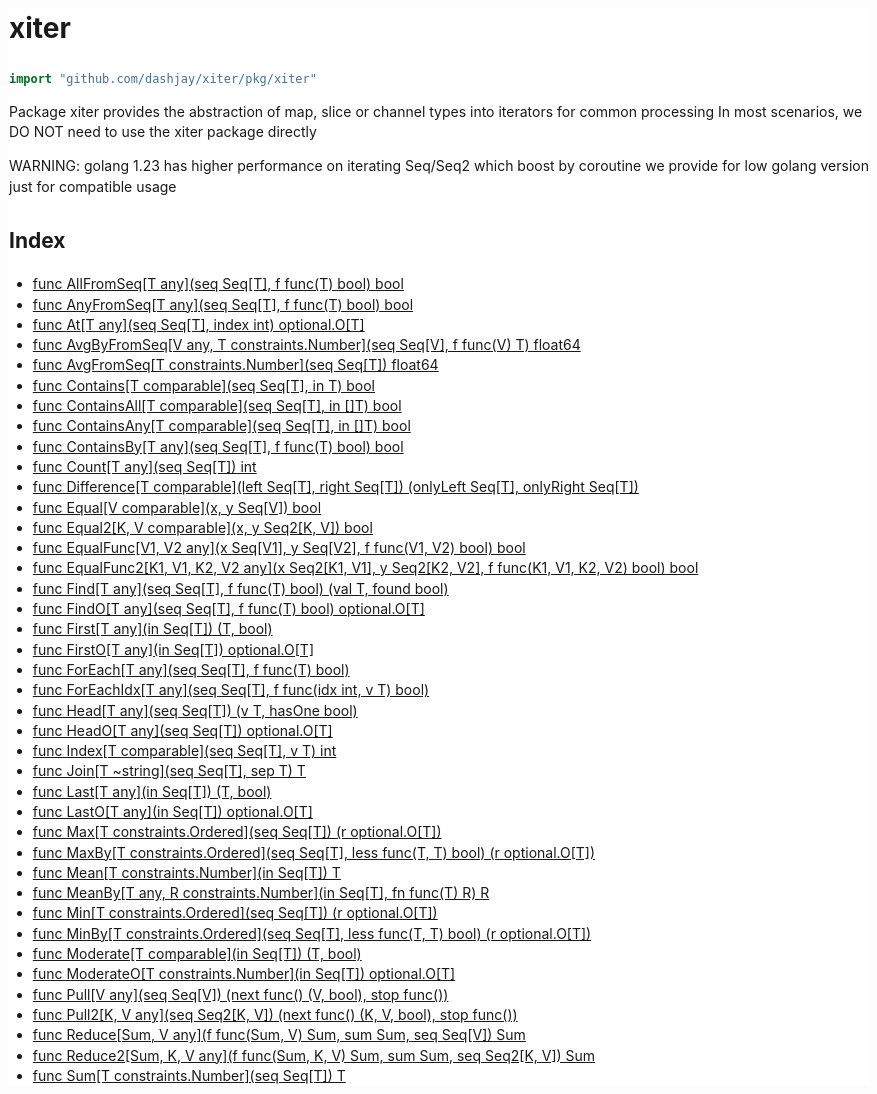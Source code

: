 

# xiter

```go
import "github.com/dashjay/xiter/pkg/xiter"
```

Package xiter provides the abstraction of map, slice or channel types into iterators for common processing In most scenarios, we DO NOT need to use the xiter package directly

WARNING: golang 1.23 has higher performance on iterating Seq/Seq2 which boost by coroutine we provide for low golang version just for compatible usage

## Index

- [func AllFromSeq\[T any\]\(seq Seq\[T\], f func\(T\) bool\) bool](<#AllFromSeq>)
- [func AnyFromSeq\[T any\]\(seq Seq\[T\], f func\(T\) bool\) bool](<#AnyFromSeq>)
- [func At\[T any\]\(seq Seq\[T\], index int\) optional.O\[T\]](<#At>)
- [func AvgByFromSeq\[V any, T constraints.Number\]\(seq Seq\[V\], f func\(V\) T\) float64](<#AvgByFromSeq>)
- [func AvgFromSeq\[T constraints.Number\]\(seq Seq\[T\]\) float64](<#AvgFromSeq>)
- [func Contains\[T comparable\]\(seq Seq\[T\], in T\) bool](<#Contains>)
- [func ContainsAll\[T comparable\]\(seq Seq\[T\], in \[\]T\) bool](<#ContainsAll>)
- [func ContainsAny\[T comparable\]\(seq Seq\[T\], in \[\]T\) bool](<#ContainsAny>)
- [func ContainsBy\[T any\]\(seq Seq\[T\], f func\(T\) bool\) bool](<#ContainsBy>)
- [func Count\[T any\]\(seq Seq\[T\]\) int](<#Count>)
- [func Difference\[T comparable\]\(left Seq\[T\], right Seq\[T\]\) \(onlyLeft Seq\[T\], onlyRight Seq\[T\]\)](<#Difference>)
- [func Equal\[V comparable\]\(x, y Seq\[V\]\) bool](<#Equal>)
- [func Equal2\[K, V comparable\]\(x, y Seq2\[K, V\]\) bool](<#Equal2>)
- [func EqualFunc\[V1, V2 any\]\(x Seq\[V1\], y Seq\[V2\], f func\(V1, V2\) bool\) bool](<#EqualFunc>)
- [func EqualFunc2\[K1, V1, K2, V2 any\]\(x Seq2\[K1, V1\], y Seq2\[K2, V2\], f func\(K1, V1, K2, V2\) bool\) bool](<#EqualFunc2>)
- [func Find\[T any\]\(seq Seq\[T\], f func\(T\) bool\) \(val T, found bool\)](<#Find>)
- [func FindO\[T any\]\(seq Seq\[T\], f func\(T\) bool\) optional.O\[T\]](<#FindO>)
- [func First\[T any\]\(in Seq\[T\]\) \(T, bool\)](<#First>)
- [func FirstO\[T any\]\(in Seq\[T\]\) optional.O\[T\]](<#FirstO>)
- [func ForEach\[T any\]\(seq Seq\[T\], f func\(T\) bool\)](<#ForEach>)
- [func ForEachIdx\[T any\]\(seq Seq\[T\], f func\(idx int, v T\) bool\)](<#ForEachIdx>)
- [func Head\[T any\]\(seq Seq\[T\]\) \(v T, hasOne bool\)](<#Head>)
- [func HeadO\[T any\]\(seq Seq\[T\]\) optional.O\[T\]](<#HeadO>)
- [func Index\[T comparable\]\(seq Seq\[T\], v T\) int](<#Index>)
- [func Join\[T \~string\]\(seq Seq\[T\], sep T\) T](<#Join>)
- [func Last\[T any\]\(in Seq\[T\]\) \(T, bool\)](<#Last>)
- [func LastO\[T any\]\(in Seq\[T\]\) optional.O\[T\]](<#LastO>)
- [func Max\[T constraints.Ordered\]\(seq Seq\[T\]\) \(r optional.O\[T\]\)](<#Max>)
- [func MaxBy\[T constraints.Ordered\]\(seq Seq\[T\], less func\(T, T\) bool\) \(r optional.O\[T\]\)](<#MaxBy>)
- [func Mean\[T constraints.Number\]\(in Seq\[T\]\) T](<#Mean>)
- [func MeanBy\[T any, R constraints.Number\]\(in Seq\[T\], fn func\(T\) R\) R](<#MeanBy>)
- [func Min\[T constraints.Ordered\]\(seq Seq\[T\]\) \(r optional.O\[T\]\)](<#Min>)
- [func MinBy\[T constraints.Ordered\]\(seq Seq\[T\], less func\(T, T\) bool\) \(r optional.O\[T\]\)](<#MinBy>)
- [func Moderate\[T comparable\]\(in Seq\[T\]\) \(T, bool\)](<#Moderate>)
- [func ModerateO\[T constraints.Number\]\(in Seq\[T\]\) optional.O\[T\]](<#ModerateO>)
- [func Pull\[V any\]\(seq Seq\[V\]\) \(next func\(\) \(V, bool\), stop func\(\)\)](<#Pull>)
- [func Pull2\[K, V any\]\(seq Seq2\[K, V\]\) \(next func\(\) \(K, V, bool\), stop func\(\)\)](<#Pull2>)
- [func Reduce\[Sum, V any\]\(f func\(Sum, V\) Sum, sum Sum, seq Seq\[V\]\) Sum](<#Reduce>)
- [func Reduce2\[Sum, K, V any\]\(f func\(Sum, K, V\) Sum, sum Sum, seq Seq2\[K, V\]\) Sum](<#Reduce2>)
- [func Sum\[T constraints.Number\]\(seq Seq\[T\]\) T](<#Sum>)